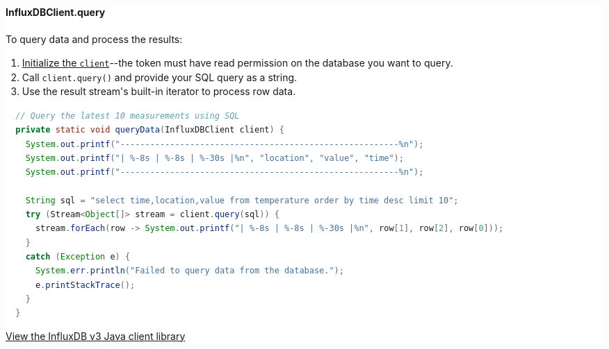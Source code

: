 #### InfluxDBClient.query

To query data and process the results:

1. [Initialize the `client`](#initialize-with-credential-parameters)--the
   token must have read permission on the database you want to query.
2. Call `client.query()` and provide your SQL query as a string.
3. Use the result stream's built-in iterator to process row data. 

```java
  // Query the latest 10 measurements using SQL
  private static void queryData(InfluxDBClient client) {
    System.out.printf("--------------------------------------------------------%n");
    System.out.printf("| %-8s | %-8s | %-30s |%n", "location", "value", "time");
    System.out.printf("--------------------------------------------------------%n");

    String sql = "select time,location,value from temperature order by time desc limit 10";
    try (Stream<Object[]> stream = client.query(sql)) {
      stream.forEach(row -> System.out.printf("| %-8s | %-8s | %-30s |%n", row[1], row[2], row[0]));
    }
    catch (Exception e) {
      System.err.println("Failed to query data from the database.");
      e.printStackTrace();
    }
  }
```

<a class="btn" href="https://github.com/InfluxCommunity/influxdb3-java/" target="\_blank">View the InfluxDB v3 Java client library</a>
